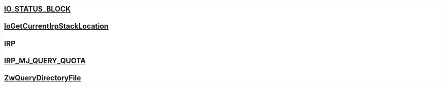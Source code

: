 [**IO_STATUS_BLOCK**](/windows-hardware/drivers/ddi/wdm/ns-wdm-_io_status_block)

[**IoGetCurrentIrpStackLocation**](/windows-hardware/drivers/ddi/wdm/nf-wdm-iogetcurrentirpstacklocation)

[**IRP**](/windows-hardware/drivers/ddi/wdm/ns-wdm-_irp)

[**IRP_MJ_QUERY_QUOTA**](irp-mj-query-quota.md)

[**ZwQueryDirectoryFile**](/windows-hardware/drivers/ddi/ntifs/nf-ntifs-zwquerydirectoryfile)
